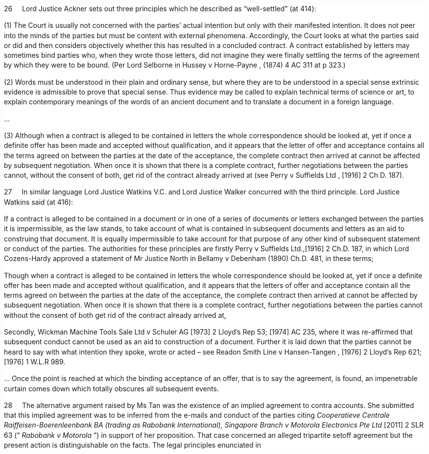 26     Lord Justice Ackner sets out three principles which he described as “well-settled” (at 414): 

 (1) The Court is usually not concerned with the parties’ actual intention but only with their manifested intention. It does not peer into the minds of the parties but must be content with external phenomena. Accordingly, the Court looks at what the parties said or did and then considers objectively whether this has resulted in a concluded contract. A contract established by letters may sometimes bind parties who, when they wrote those letters, did not imagine they were finally settling the terms of the agreement by which they were to be bound. (Per Lord Selborne in Hussey v Horne-Payne , (1874) 4 AC 311 at p 323.) 


 (2) Words must be understood in their plain and ordinary sense, but where they are to be understood in a special sense extrinsic evidence is admissible to prove that special sense. Thus evidence may be called to explain technical terms of science or art, to explain contemporary meanings of the words of an ancient document and to translate a document in a foreign language. 

 ... 

 (3) Although when a contract is alleged to be contained in letters the whole correspondence should be looked at, yet if once a definite offer has been made and accepted without qualification, and it appears that the letter of offer and acceptance contains all the terms agreed on between the parties at the date of the acceptance, the complete contract then arrived at cannot be affected by subsequent negotiation. When once it is shown that there is a complete contract, further negotiations between the parties cannot, without the consent of both, get rid of the contract already arrived at (see Perry v Suffields Ltd , [1916] 2 Ch D. 187). 

27     In similar language Lord Justice Watkins V.C. and Lord Justice Walker concurred with the third principle. Lord Justice Watkins said (at 416): 

 If a contract is alleged to be contained in a document or in one of a series of documents or letters exchanged between the parties it is impermissible, as the law stands, to take account of what is contained in subsequent documents and letters as an aid to construing that document. It is equally impermissible to take account for that purpose of any other kind of subsequent statement or conduct of the parties. The authorities for these principles are firstly Perry v Suffields Ltd.,[1916] 2 Ch.D. 187, in which Lord Cozens-Hardy approved a statement of Mr Justice North in Bellamy v Debenham (1890) Ch.D. 481, in these terms; 

 Though when a contract is alleged to be contained in letters the whole correspondence should be looked at, yet if once a definite offer has been made and accepted without qualification, and it appears that the letters of offer and acceptance contain all the terms agreed on between the parties at the date of the acceptance, the complete contract then arrived at cannot be affected by subsequent negotiation. When once it is shown that there is a complete contract, further negotiations between the parties cannot without the consent of both get rid of the contract already arrived at, 

 Secondly, Wickman Machine Tools Sale Ltd v Schuler AG [1973] 2 Lloyd’s Rep 53; [1974] AC 235, where it was re-affirmed that subsequent conduct cannot be used as an aid to construction of a document. Further it is laid down that the parties cannot be heard to say with what intention they spoke, wrote or acted – see Readon Smith Line v Hansen-Tangen , [1976] 2 Lloyd’s Rep 621; [1976] 1 W.L.R 989. 

 ... Once the point is reached at which the binding acceptance of an offer, that is to say the agreement, is found, an impenetrable curtain comes down which totally obscures all subsequent events. 

28     The alternative argument raised by Ms Tan was the existence of an implied agreement to contra accounts. She submitted that this implied agreement was to be inferred from the e-mails and conduct of the parties citing _Cooperatieve Centrale Raiffeisen-Boerenleenbank BA (trading as Rabobank International), Singapore Branch v Motorola Electronics Pte Ltd_ [2011] 2 SLR 63 (“ _Rabobank v Motorola_ ”) in support of her proposition. That case concerned an alleged tripartite setoff agreement but the present action is distinguishable on the facts. The legal principles enunciated in 
